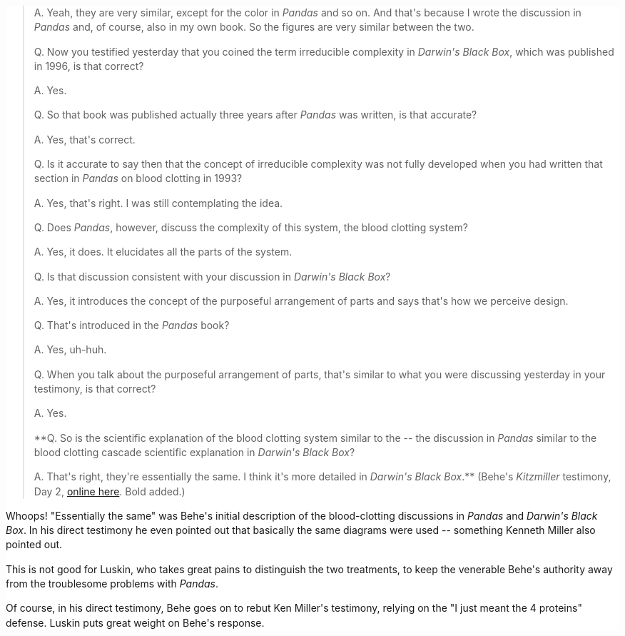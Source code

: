 > A. Yeah, they are very similar, except for the color in _Pandas_ and so on. And that's because I wrote the discussion in _Pandas_ and, of course, also in my own book. So the figures are very similar between the two.
> 
> Q. Now you testified yesterday that you coined the term irreducible complexity in _Darwin's Black Box_, which was published in 1996, is that correct?
> 
> A. Yes.
> 
> Q. So that book was published actually three years after _Pandas_ was written, is that accurate?
> 
> A. Yes, that's correct.
> 
> Q. Is it accurate to say then that the concept of irreducible complexity was not fully developed when you had written that section in _Pandas_ on blood clotting in 1993?
> 
> A. Yes, that's right. I was still contemplating the idea.
> 
> Q. Does _Pandas_, however, discuss the complexity of this system, the blood clotting system?
> 
> A. Yes, it does. It elucidates all the parts of the system.
> 
> Q. Is that discussion consistent with your discussion in _Darwin's Black Box_?
> 
> A. Yes, it introduces the concept of the purposeful arrangement of parts and says that's how we perceive design.
> 
> Q. That's introduced in the _Pandas_ book?
> 
> A. Yes, uh-huh.
> 
> Q. When you talk about the purposeful arrangement of parts, that's similar to what you were discussing yesterday in your testimony, is that correct?
> 
> A. Yes.
> 
> **Q. So is the scientific explanation of the blood clotting system similar to the -- the discussion in _Pandas_ similar to the blood clotting cascade scientific explanation in _Darwin's Black Box_?
> 
> A. That's right, they're essentially the same. I think it's more detailed in _Darwin's Black Box_.** (Behe's _Kitzmiller_ testimony, Day 2, [online here](http://toarchive.org/faqs/dover/day11am.html#day11am30). Bold added.)

Whoops!  "Essentially the same" was Behe's initial description of the blood-clotting discussions in _Pandas_ and _Darwin's Black Box_.  In his direct testimony he even pointed out that basically the same diagrams were used -- something Kenneth Miller also pointed out.

This is not good for Luskin, who takes great pains to distinguish the two treatments, to keep the venerable Behe's authority away from the troublesome problems with _Pandas_.

Of course, in his direct testimony, Behe goes on to rebut Ken Miller's testimony, relying on the "I just meant the 4 proteins" defense.  Luskin puts great weight on Behe's response.  
